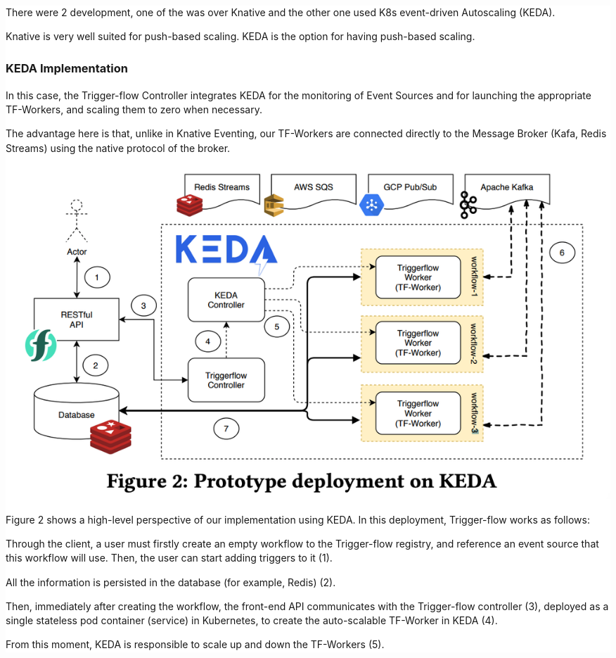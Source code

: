 There were 2 development, one of the was over Knative and the other one used K8s event-driven Autoscaling (KEDA).

Knative is very well suited for push-based scaling. KEDA is the option for having push-based scaling.

### KEDA Implementation

In this case, the Trigger-flow Controller integrates KEDA for the monitoring of Event Sources and for launching the appropriate TF-Workers, and scaling them to zero when necessary.

The advantage here is that, unlike in Knative Eventing, our TF-Workers are connected directly to the Message Broker (Kafa, Redis Streams) using the native protocol of the broker.

![Untitled](Orchestrat%204f249/Untitled%201.png)

Figure 2 shows a high-level perspective of our implementation using KEDA. In this deployment, Trigger-flow works as follows:

Through the client, a user must firstly create an empty workflow to the Trigger-flow registry, and reference an event source that this workflow will use. Then, the user can start adding triggers to it (1). 

All the information is persisted in the database (for example, Redis) (2). 

Then, immediately after creating the workflow, the front-end API communicates with the Trigger-flow controller (3), deployed as a single stateless pod container (service) in Kubernetes, to create the auto-scalable TF-Worker in KEDA (4). 

From this moment, KEDA is responsible to scale up and down the TF-Workers (5). 
